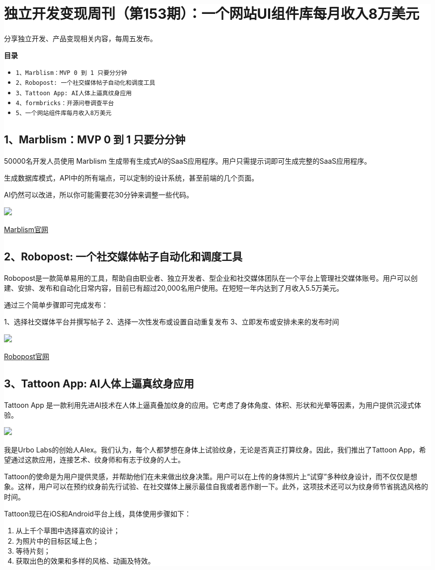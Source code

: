 # 独立开发变现周刊（第153期）：一个网站UI组件库每月收入8万美元

分享独立开发、产品变现相关内容，每周五发布。

**目录**
- `1、Marblism：MVP 0 到 1 只要分分钟`
- `2、Robopost: 一个社交媒体帖子自动化和调度工具`
- `3、Tattoon App: AI人体上逼真纹身应用`
- `4、formbricks：开源问卷调查平台`
- `5、一个网站组件库每月收入8万美元`

## 1、Marblism：MVP 0 到 1 只要分分钟

50000名开发人员使用 Marblism 生成带有生成式AI的SaaS应用程序。用户只需提示词即可生成完整的SaaS应用程序。

生成数据库模式，API中的所有端点，可以定制的设计系统，甚至前端的几个页面。

AI仍然可以改进，所以你可能需要花30分钟来调整一些代码。

![](https://qiniu.gafata.com/ezindie/20241017215233218.png?imageslim)

[Marblism官网](https://www.marblism.com/)

## 2、Robopost: 一个社交媒体帖子自动化和调度工具

Robopost是一款简单易用的工具，帮助自由职业者、独立开发者、型企业和社交媒体团队在一个平台上管理社交媒体账号。用户可以创建、安排、发布和自动化日常内容，目前已有超过20,000名用户使用。在短短一年内达到了月收入5.5万美元。

通过三个简单步骤即可完成发布：

1、选择社交媒体平台并撰写帖子
2、选择一次性发布或设置自动重复发布
3、立即发布或安排未来的发布时间

![](https://qiniu.gafata.com/ezindie/202410172152353.png?imageslim)

[Robopost官网](https://robopost.app/)

## 3、Tattoon App: AI人体上逼真纹身应用

Tattoon App 是一款利用先进AI技术在人体上逼真叠加纹身的应用。它考虑了身体角度、体积、形状和光晕等因素，为用户提供沉浸式体验。

![](https://qiniu.gafata.com/ezindie/2024101721523651.png?imageslim)

我是Urbo Labs的创始人Alex。我们认为，每个人都梦想在身体上试验纹身，无论是否真正打算纹身。因此，我们推出了Tattoon App，希望通过这款应用，连接艺术、纹身师和有志于纹身的人士。

Tattoon的使命是为用户提供灵感，并帮助他们在未来做出纹身决策。用户可以在上传的身体照片上“试穿”多种纹身设计，而不仅仅是想象。这样，用户可以在预约纹身前先行试验、在社交媒体上展示最佳自我或者恶作剧一下。此外，这项技术还可以为纹身师节省挑选风格的时间。

Tattoon现已在iOS和Android平台上线，具体使用步骤如下：

1. 从上千个草图中选择喜欢的设计；
2. 为照片中的目标区域上色；
3. 等待片刻；
4. 获取出色的效果和多样的风格、动画及特效。
